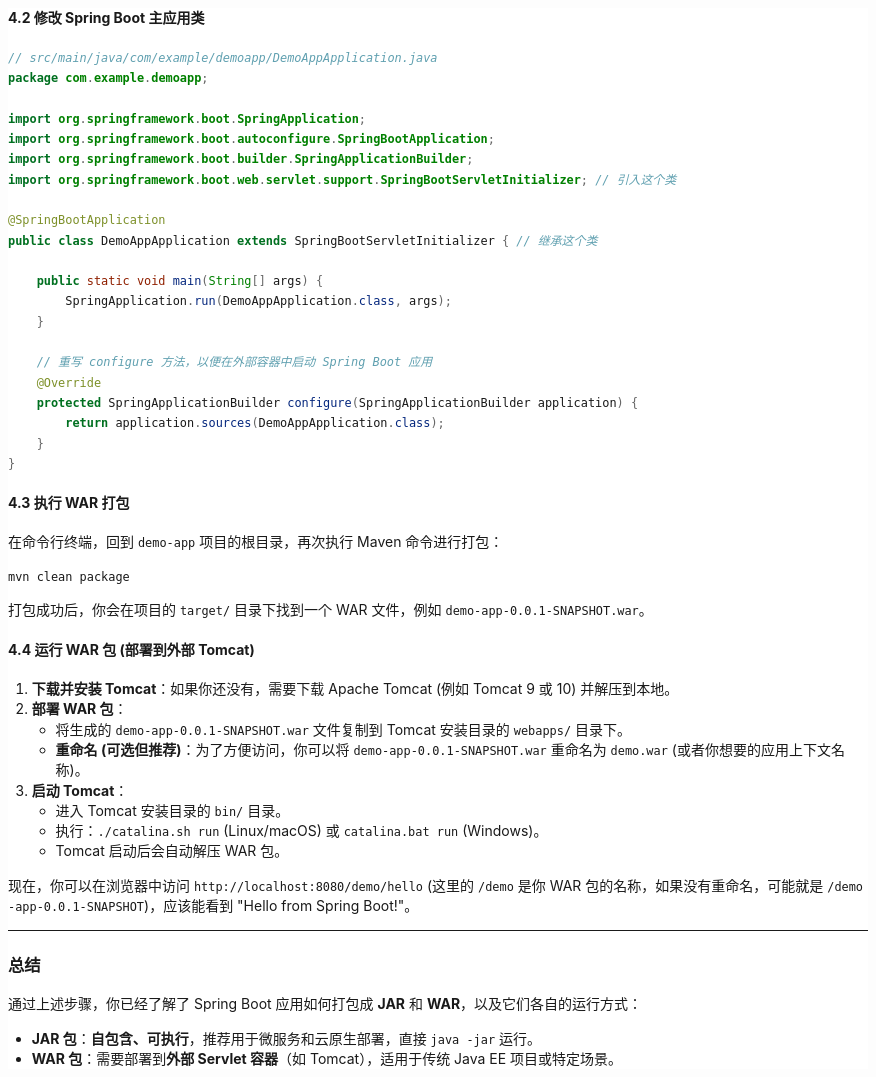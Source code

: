 #### 4.2 修改 Spring Boot 主应用类

```java
// src/main/java/com/example/demoapp/DemoAppApplication.java
package com.example.demoapp;

import org.springframework.boot.SpringApplication;
import org.springframework.boot.autoconfigure.SpringBootApplication;
import org.springframework.boot.builder.SpringApplicationBuilder;
import org.springframework.boot.web.servlet.support.SpringBootServletInitializer; // 引入这个类

@SpringBootApplication
public class DemoAppApplication extends SpringBootServletInitializer { // 继承这个类

    public static void main(String[] args) {
        SpringApplication.run(DemoAppApplication.class, args);
    }

    // 重写 configure 方法，以便在外部容器中启动 Spring Boot 应用
    @Override
    protected SpringApplicationBuilder configure(SpringApplicationBuilder application) {
        return application.sources(DemoAppApplication.class);
    }
}
```

#### 4.3 执行 WAR 打包

在命令行终端，回到 `demo-app` 项目的根目录，再次执行 Maven 命令进行打包：

```bash
mvn clean package
```

打包成功后，你会在项目的 `target/` 目录下找到一个 WAR 文件，例如 `demo-app-0.0.1-SNAPSHOT.war`。

#### 4.4 运行 WAR 包 (部署到外部 Tomcat)

1.  **下载并安装 Tomcat**：如果你还没有，需要下载 Apache Tomcat (例如 Tomcat 9 或 10) 并解压到本地。
2.  **部署 WAR 包**：
      * 将生成的 `demo-app-0.0.1-SNAPSHOT.war` 文件复制到 Tomcat 安装目录的 `webapps/` 目录下。
      * **重命名 (可选但推荐)**：为了方便访问，你可以将 `demo-app-0.0.1-SNAPSHOT.war` 重命名为 `demo.war` (或者你想要的应用上下文名称)。
3.  **启动 Tomcat**：
      * 进入 Tomcat 安装目录的 `bin/` 目录。
      * 执行：`./catalina.sh run` (Linux/macOS) 或 `catalina.bat run` (Windows)。
      * Tomcat 启动后会自动解压 WAR 包。

现在，你可以在浏览器中访问 `http://localhost:8080/demo/hello` (这里的 `/demo` 是你 WAR 包的名称，如果没有重命名，可能就是 `/demo-app-0.0.1-SNAPSHOT`)，应该能看到 "Hello from Spring Boot\!"。

-----

### 总结

通过上述步骤，你已经了解了 Spring Boot 应用如何打包成 **JAR** 和 **WAR**，以及它们各自的运行方式：

  * **JAR 包**：**自包含、可执行**，推荐用于微服务和云原生部署，直接 `java -jar` 运行。
  * **WAR 包**：需要部署到**外部 Servlet 容器**（如 Tomcat），适用于传统 Java EE 项目或特定场景。
 